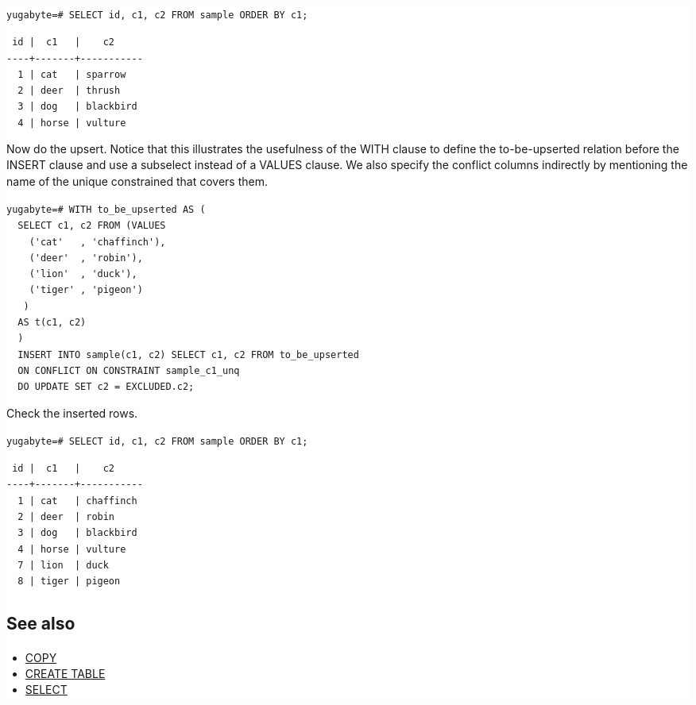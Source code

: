 ```plpgsql
yugabyte=# SELECT id, c1, c2 FROM sample ORDER BY c1;
```

```output
 id |  c1   |    c2
----+-------+-----------
  1 | cat   | sparrow
  2 | deer  | thrush
  3 | dog   | blackbird
  4 | horse | vulture
```

Now do the upsert. Notice that this illustrates the usefulness
of the WITH clause to define the to-be-upserted relation
before the INSERT clause and use a subselect instead of
a VALUES clause. We also specify the conflict columns
indirectly by mentioning the name of the unique constrained
that covers them.

```plpgsql
yugabyte=# WITH to_be_upserted AS (
  SELECT c1, c2 FROM (VALUES
    ('cat'   , 'chaffinch'),
    ('deer'  , 'robin'),
    ('lion'  , 'duck'),
    ('tiger' , 'pigeon')
   )
  AS t(c1, c2)
  )
  INSERT INTO sample(c1, c2) SELECT c1, c2 FROM to_be_upserted
  ON CONFLICT ON CONSTRAINT sample_c1_unq
  DO UPDATE SET c2 = EXCLUDED.c2;
```

Check the inserted rows.

```plpgsql
yugabyte=# SELECT id, c1, c2 FROM sample ORDER BY c1;
```

```output
 id |  c1   |    c2
----+-------+-----------
  1 | cat   | chaffinch
  2 | deer  | robin
  3 | dog   | blackbird
  4 | horse | vulture
  7 | lion  | duck
  8 | tiger | pigeon
```

## See also

- [COPY](../cmd_copy)
- [CREATE TABLE](../ddl_create_table)
- [SELECT](../dml_select/)
